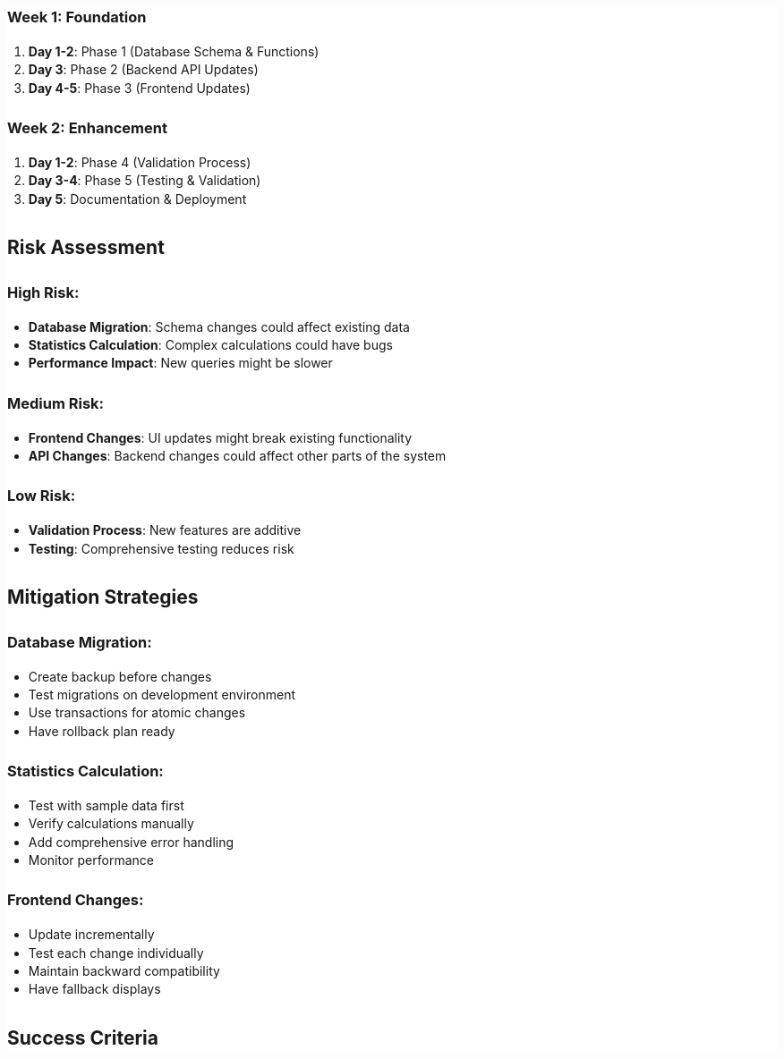 ### Week 1: Foundation
1. **Day 1-2**: Phase 1 (Database Schema & Functions)
2. **Day 3**: Phase 2 (Backend API Updates)
3. **Day 4-5**: Phase 3 (Frontend Updates)

### Week 2: Enhancement
1. **Day 1-2**: Phase 4 (Validation Process)
2. **Day 3-4**: Phase 5 (Testing & Validation)
3. **Day 5**: Documentation & Deployment

## Risk Assessment

### High Risk:
- **Database Migration**: Schema changes could affect existing data
- **Statistics Calculation**: Complex calculations could have bugs
- **Performance Impact**: New queries might be slower

### Medium Risk:
- **Frontend Changes**: UI updates might break existing functionality
- **API Changes**: Backend changes could affect other parts of the system

### Low Risk:
- **Validation Process**: New features are additive
- **Testing**: Comprehensive testing reduces risk

## Mitigation Strategies

### Database Migration:
- Create backup before changes
- Test migrations on development environment
- Use transactions for atomic changes
- Have rollback plan ready

### Statistics Calculation:
- Test with sample data first
- Verify calculations manually
- Add comprehensive error handling
- Monitor performance

### Frontend Changes:
- Update incrementally
- Test each change individually
- Maintain backward compatibility
- Have fallback displays

## Success Criteria
